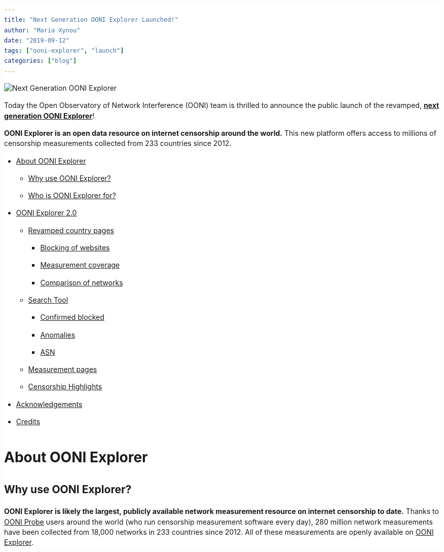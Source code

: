 ```yaml
---
title: "Next Generation OONI Explorer Launched!"
author: "Maria Xynou"
date: "2019-09-12"
tags: ["ooni-explorer", "launch"]
categories: ["blog"]
---
```


![Next Generation OONI Explorer](/post/2019-explorer-revamp/explorer-revamped.png)

Today the Open Observatory of Network Interference (OONI) team is
thrilled to announce the public launch of the revamped, **[next generation OONI Explorer](https://explorer.ooni.org/)**!

**OONI Explorer is an open data resource on internet censorship around
the world.** This new platform offers access to millions of censorship
measurements collected from 233 countries since 2012.

* [About OONI Explorer](#about-ooni-explorer)

    * [Why use OONI Explorer?](#why-use-ooni-explorer)

    * [Who is OONI Explorer for?](#who-is-ooni-explorer-for)

* [OONI Explorer 2.0](#ooni-explorer-2-0)

    * [Revamped country pages](#revamped-country-pages)

        * [Blocking of websites](#blocking-of-websites)

        * [Measurement coverage](#measurement-coverage)

        * [Comparison of networks](#comparison-of-networks)

    * [Search Tool](#search-tool)

        * [Confirmed blocked](#confirmed-blocked)

        * [Anomalies](#anomalies)

        * [ASN](#asn)

    * [Measurement pages](#measurement-pages)

    * [Censorship Highlights](#censorship-highlights)

* [Acknowledgements](#acknowledgements)

* [Credits](#credits)

# About OONI Explorer

## Why use OONI Explorer?

**OONI Explorer is likely the largest, publicly available network
measurement resource on internet censorship to date.** Thanks to [OONI Probe](https://ooni.io/install/) users around the world (who run
censorship measurement software every day), 280 million network
measurements have been collected from 18,000 networks in 233
countries since 2012. All of these measurements are openly available on
[OONI Explorer](https://explorer.ooni.org/).
